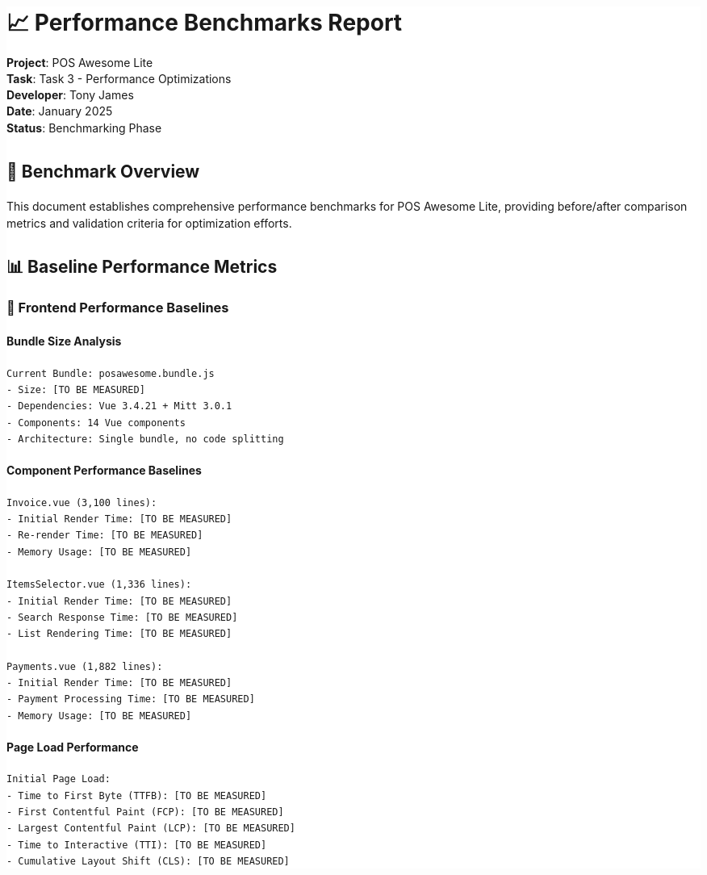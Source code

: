 # 📈 Performance Benchmarks Report

**Project**: POS Awesome Lite  
**Task**: Task 3 - Performance Optimizations  
**Developer**: Tony James  
**Date**: January 2025  
**Status**: Benchmarking Phase  

## 🎯 Benchmark Overview

This document establishes comprehensive performance benchmarks for POS Awesome Lite, providing before/after comparison metrics and validation criteria for optimization efforts.

## 📊 Baseline Performance Metrics

### 🚀 Frontend Performance Baselines

#### Bundle Size Analysis
```
Current Bundle: posawesome.bundle.js
- Size: [TO BE MEASURED]
- Dependencies: Vue 3.4.21 + Mitt 3.0.1
- Components: 14 Vue components
- Architecture: Single bundle, no code splitting
```

#### Component Performance Baselines
```
Invoice.vue (3,100 lines):
- Initial Render Time: [TO BE MEASURED]
- Re-render Time: [TO BE MEASURED]
- Memory Usage: [TO BE MEASURED]

ItemsSelector.vue (1,336 lines):
- Initial Render Time: [TO BE MEASURED]
- Search Response Time: [TO BE MEASURED]
- List Rendering Time: [TO BE MEASURED]

Payments.vue (1,882 lines):
- Initial Render Time: [TO BE MEASURED]
- Payment Processing Time: [TO BE MEASURED]
- Memory Usage: [TO BE MEASURED]
```

#### Page Load Performance
```
Initial Page Load:
- Time to First Byte (TTFB): [TO BE MEASURED]
- First Contentful Paint (FCP): [TO BE MEASURED]
- Largest Contentful Paint (LCP): [TO BE MEASURED]
- Time to Interactive (TTI): [TO BE MEASURED]
- Cumulative Layout Shift (CLS): [TO BE MEASURED]
```
